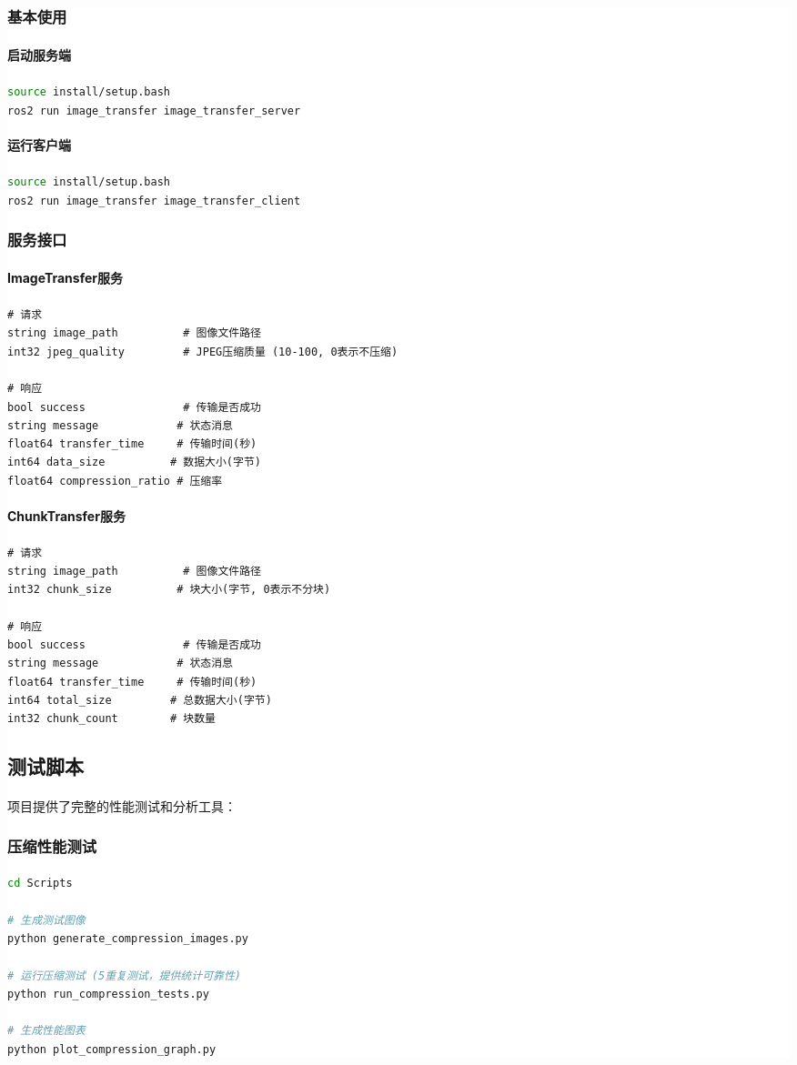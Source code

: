 ### 基本使用

#### 启动服务端
```bash
source install/setup.bash
ros2 run image_transfer image_transfer_server
```

#### 运行客户端
```bash
source install/setup.bash
ros2 run image_transfer image_transfer_client
```

### 服务接口

#### ImageTransfer服务
```
# 请求
string image_path          # 图像文件路径
int32 jpeg_quality         # JPEG压缩质量 (10-100, 0表示不压缩)

# 响应
bool success               # 传输是否成功
string message            # 状态消息
float64 transfer_time     # 传输时间(秒)
int64 data_size          # 数据大小(字节)
float64 compression_ratio # 压缩率
```

#### ChunkTransfer服务
```
# 请求
string image_path          # 图像文件路径
int32 chunk_size          # 块大小(字节, 0表示不分块)

# 响应
bool success               # 传输是否成功
string message            # 状态消息
float64 transfer_time     # 传输时间(秒)
int64 total_size         # 总数据大小(字节)
int32 chunk_count        # 块数量
```

## 测试脚本

项目提供了完整的性能测试和分析工具：

### 压缩性能测试
```bash
cd Scripts

# 生成测试图像
python generate_compression_images.py

# 运行压缩测试 (5重复测试，提供统计可靠性)
python run_compression_tests.py

# 生成性能图表
python plot_compression_graph.py
```
